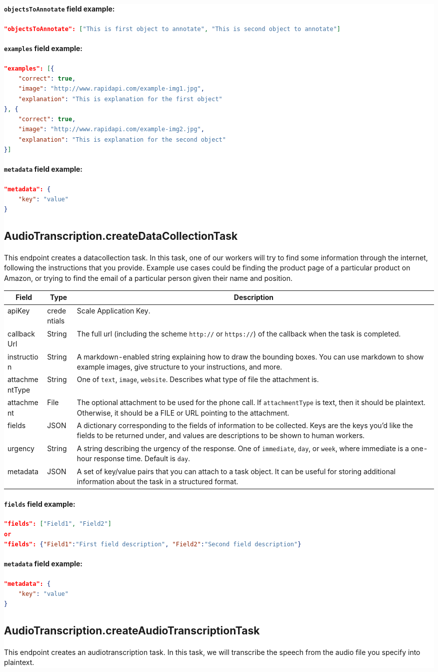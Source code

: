 
#### `objectsToAnnotate` field example:
```json
"objectsToAnnotate": ["This is first object to annotate", "This is second object to annotate"]
```
#### `examples` field example:
```json
"examples": [{
	"correct": true,
	"image": "http://www.rapidapi.com/example-img1.jpg",
	"explanation": "This is explanation for the first object"
}, {
	"correct": true,
	"image": "http://www.rapidapi.com/example-img2.jpg",
	"explanation": "This is explanation for the second object"
}]
```
#### `metadata` field example:
```json
"metadata": {
	"key": "value"
}
```

## AudioTranscription.createDataCollectionTask
This endpoint creates a datacollection task. In this task, one of our workers will try to find some information through the internet, following the instructions that you provide. Example use cases could be finding the product page of a particular product on Amazon, or trying to find the email of a particular person given their name and position.

| Field          | Type       | Description
|----------------|------------|----------
| apiKey         | credentials| Scale Application Key.
| callbackUrl    | String     | The full url (including the scheme `http://` or `https://`) of the callback when the task is completed.
| instruction    | String     | A markdown-enabled string explaining how to draw the bounding boxes. You can use markdown to show example images, give structure to your instructions, and more.
| attachmentType | String     | One of `text`, `image`, `website`. Describes what type of file the attachment is.
| attachment     | File       | The optional attachment to be used for the phone call. If `attachmentType` is text, then it should be plaintext. Otherwise, it should be a FILE or URL pointing to the attachment.
| fields         | JSON       | A dictionary corresponding to the fields of information to be collected. Keys are the keys you’d like the fields to be returned under, and values are descriptions to be shown to human workers.
| urgency        | String     | A string describing the urgency of the response. One of `immediate`, `day`, or `week`, where immediate is a one-hour response time. Default is `day`.
| metadata       | JSON       | A set of key/value pairs that you can attach to a task object. It can be useful for storing additional information about the task in a structured format.

#### `fields` field example:
```json
"fields": ["Field1", "Field2"]
or
"fields": {"Field1":"First field description", "Field2":"Second field description"}
```
#### `metadata` field example:
```json
"metadata": {
	"key": "value"
}
```
## AudioTranscription.createAudioTranscriptionTask
This endpoint creates an audiotranscription task. In this task, we will transcribe the speech from the audio file you specify into plaintext.

